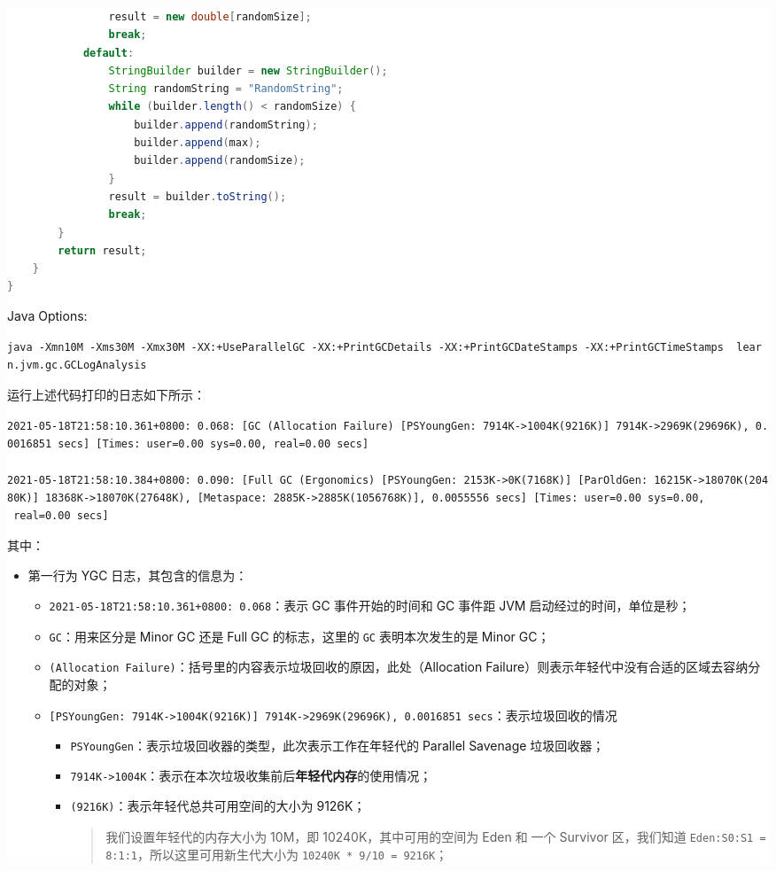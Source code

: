 ```java
                result = new double[randomSize];
                break;
            default:
                StringBuilder builder = new StringBuilder();
                String randomString = "RandomString";
                while (builder.length() < randomSize) {
                    builder.append(randomString);
                    builder.append(max);
                    builder.append(randomSize);
                }
                result = builder.toString();
                break;
        }
        return result;
    }
}
```

Java Options:

```
java -Xmn10M -Xms30M -Xmx30M -XX:+UseParallelGC -XX:+PrintGCDetails -XX:+PrintGCDateStamps -XX:+PrintGCTimeStamps  learn.jvm.gc.GCLogAnalysis 
```

运行上述代码打印的日志如下所示：

```
2021-05-18T21:58:10.361+0800: 0.068: [GC (Allocation Failure) [PSYoungGen: 7914K->1004K(9216K)] 7914K->2969K(29696K), 0.0016851 secs] [Times: user=0.00 sys=0.00, real=0.00 secs]

2021-05-18T21:58:10.384+0800: 0.090: [Full GC (Ergonomics) [PSYoungGen: 2153K->0K(7168K)] [ParOldGen: 16215K->18070K(20480K)] 18368K->18070K(27648K), [Metaspace: 2885K->2885K(1056768K)], 0.0055556 secs] [Times: user=0.00 sys=0.00,
 real=0.00 secs]
```

其中：

- 第一行为 YGC 日志，其包含的信息为：

  - `2021-05-18T21:58:10.361+0800: 0.068`：表示 GC 事件开始的时间和 GC 事件距 JVM 启动经过的时间，单位是秒；

  - `GC`：用来区分是 Minor GC 还是 Full GC 的标志，这里的 `GC` 表明本次发生的是 Minor GC；

  - `(Allocation Failure)`：括号里的内容表示垃圾回收的原因，此处（Allocation Failure）则表示年轻代中没有合适的区域去容纳分配的对象；

  - `[PSYoungGen: 7914K->1004K(9216K)] 7914K->2969K(29696K), 0.0016851 secs`：表示垃圾回收的情况

    - `PSYoungGen`：表示垃圾回收器的类型，此次表示工作在年轻代的 Parallel Savenage 垃圾回收器；

    - `7914K->1004K`：表示在本次垃圾收集前后**年轻代内存**的使用情况；

    - `(9216K)`：表示年轻代总共可用空间的大小为 9126K；

      > 我们设置年轻代的内存大小为 10M，即 10240K，其中可用的空间为 Eden 和 一个 Survivor 区，我们知道 `Eden:S0:S1 = 8:1:1`，所以这里可用新生代大小为 `10240K * 9/10 = 9216K`；
